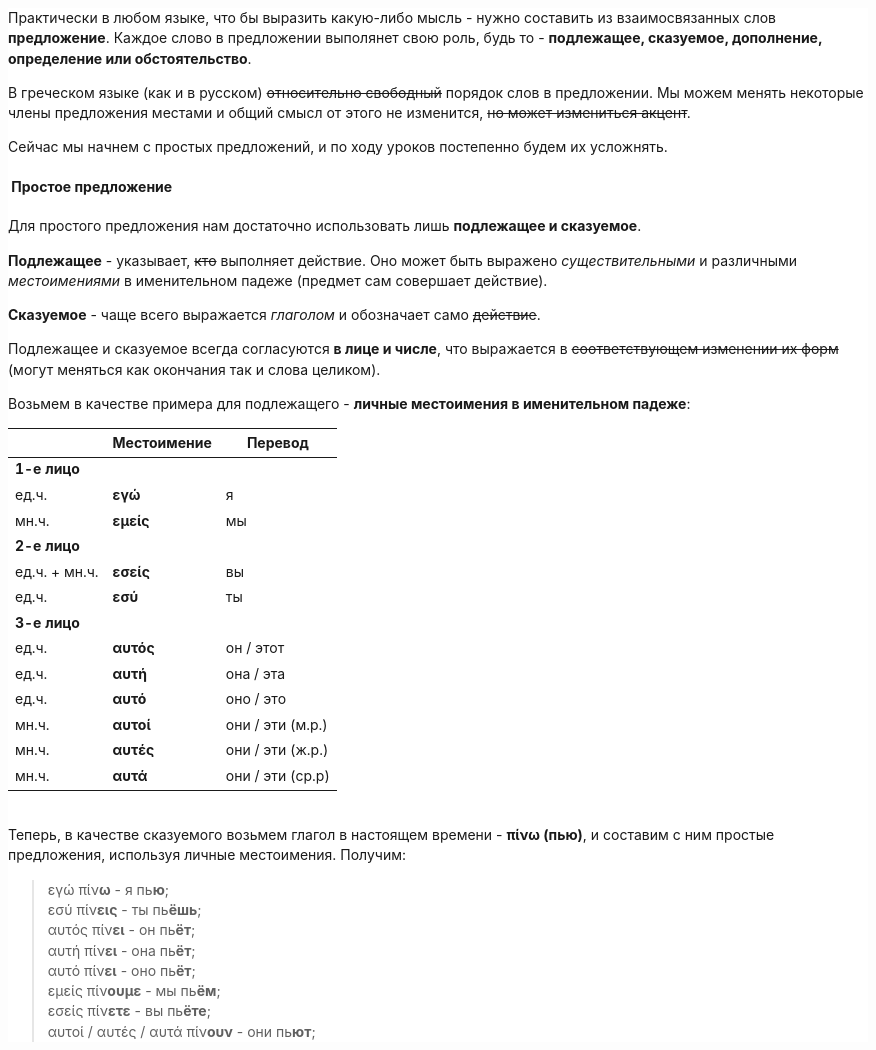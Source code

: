 Практически в любом языке, что бы выразить какую-либо мысль - нужно составить из взаимосвязанных слов **предложение**. Каждое слово в предложении выполянет свою роль, будь то - **подлежащее, сказуемое, дополнение, определение или обстоятельство**.  

В греческом языке (как и в русском) ~~относительно свободный~~ порядок слов в предложении. Мы можем менять некоторые члены предложения местами и общий смысл от этого не изменится, ~~но может измениться акцент~~. 

Сейчас мы начнем с простых предложений, и по ходу уроков постепенно будем их усложнять. 

#### &nbsp;Простое предложение

Для простого предложения нам достаточно использовать лишь **подлежащее и сказуемое**.   
  
**Подлежащее** - указывает, ~~кто~~ выполняет действие. Оно может быть выражено *существительными* и различными *местоимениями* в именительном падеже (предмет сам совершает действие).   
  
**Сказуемое** - чаще всего выражается *глаголом* и обозначает само ~~действие~~.   

Подлежащее и сказуемое всегда согласуются **в лице и числе**, что выражается в ~~соответствующем изменении их форм~~ (могут меняться как окончания так и слова целиком).

Возьмем в качестве примера для подлежащего - **личные местоимения в именительном падеже**:

|                 | Местоимение | Перевод           |
|-----------------|-------------|-------------------|
|**1-е лицо**     |             |                   |
|ед.ч.            | **εγώ**     | я                 |
|мн.ч.            | **εμείς**   | мы                |
|**2-е лицо**     |             |                   |  
|ед.ч. + мн.ч.    | **εσείς**   | вы                |
|ед.ч.            | **εσύ**     | ты                |
|**3-е лицо**     |             |                   |
|ед.ч.            | **αυτός**   | он / этот         |
|ед.ч.            | **αυτή**    | она / эта         |
|ед.ч.            | **αυτό**    | оно / это         |
|мн.ч.            | **αυτοί**   | они / эти  (м.р.) |
|мн.ч.            | **αυτές**   | они / эти  (ж.р.) |
|мн.ч.            | **αυτά**    | они / эти  (ср.р) |
&nbsp;  
Теперь, в качестве сказуемого возьмем глагол в настоящем времени - **πίνω (пью)**, и составим с ним простые предложения, используя личные местоимения. Получим:

> εγώ πίν**ω** - я пь**ю**;  
> εσύ πίν**εις** - ты пь**ёшь**;  
> αυτός πίν**ει** - он пь**ёт**;  
> αυτή πίν**ει** - она пь**ёт**;  
> αυτό πίν**ει** - оно пь**ёт**;  
> εμείς πίν**ουμε** - мы пь**ём**;  
> εσείς πίν**ετε** - вы пь**ёте**;  
> αυτοί / αυτές / αυτά πίν**ουν** - они пь**ют**;   
